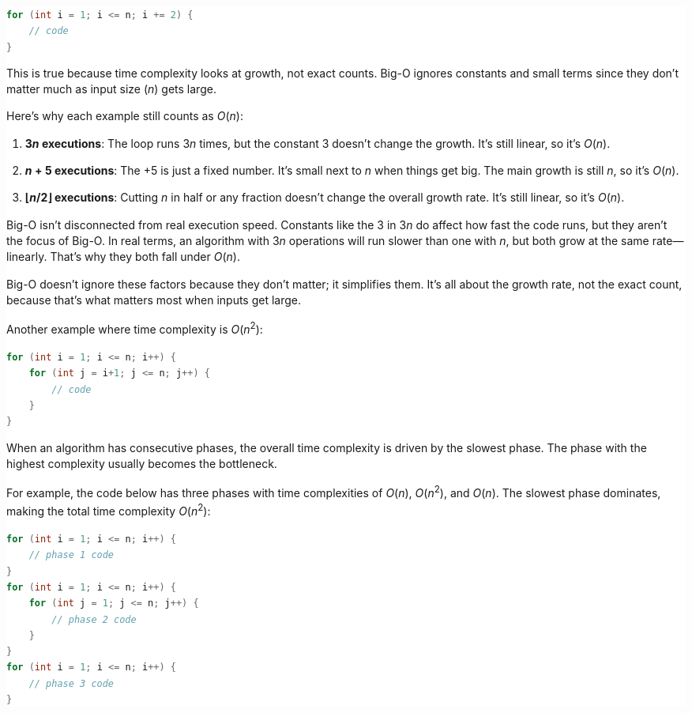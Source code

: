 ```cpp
for (int i = 1; i <= n; i += 2) {
    // code
}
```

This is true because time complexity looks at growth, not exact counts. Big-O ignores constants and small terms since they don’t matter much as input size ($n$) gets large.

Here’s why each example still counts as $O(n)$:

1. **$3n$ executions**: The loop runs $3n$ times, but the constant 3 doesn’t change the growth. It’s still linear, so it’s $O(n)$.

2. **$n + 5$ executions**: The $+5$ is just a fixed number. It’s small next to $n$ when things get big. The main growth is still $n$, so it’s $O(n)$.

3. **$\lfloor n/2 \rfloor$ executions**: Cutting $n$ in half or any fraction doesn’t change the overall growth rate. It’s still linear, so it’s $O(n)$.

Big-O isn’t disconnected from real execution speed. Constants like the 3 in $3n$ do affect how fast the code runs, but they aren’t the focus of Big-O. In real terms, an algorithm with $3n$ operations will run slower than one with $n$, but both grow at the same rate—linearly. That’s why they both fall under $O(n)$.

Big-O doesn’t ignore these factors because they don’t matter; it simplifies them. It’s all about the growth rate, not the exact count, because that’s what matters most when inputs get large.

Another example where time complexity is $O(n^2)$:

```cpp
for (int i = 1; i <= n; i++) {
    for (int j = i+1; j <= n; j++) {
        // code
    }
}
```

When an algorithm has consecutive phases, the overall time complexity is driven by the slowest phase. The phase with the highest complexity usually becomes the bottleneck.

For example, the code below has three phases with time complexities of $O(n)$, $O(n^2)$, and $O(n)$. The slowest phase dominates, making the total time complexity $O(n^2)$:

```cpp
for (int i = 1; i <= n; i++) {
    // phase 1 code
}
for (int i = 1; i <= n; i++) {
    for (int j = 1; j <= n; j++) {
        // phase 2 code
    }
}
for (int i = 1; i <= n; i++) {
    // phase 3 code
}
```

